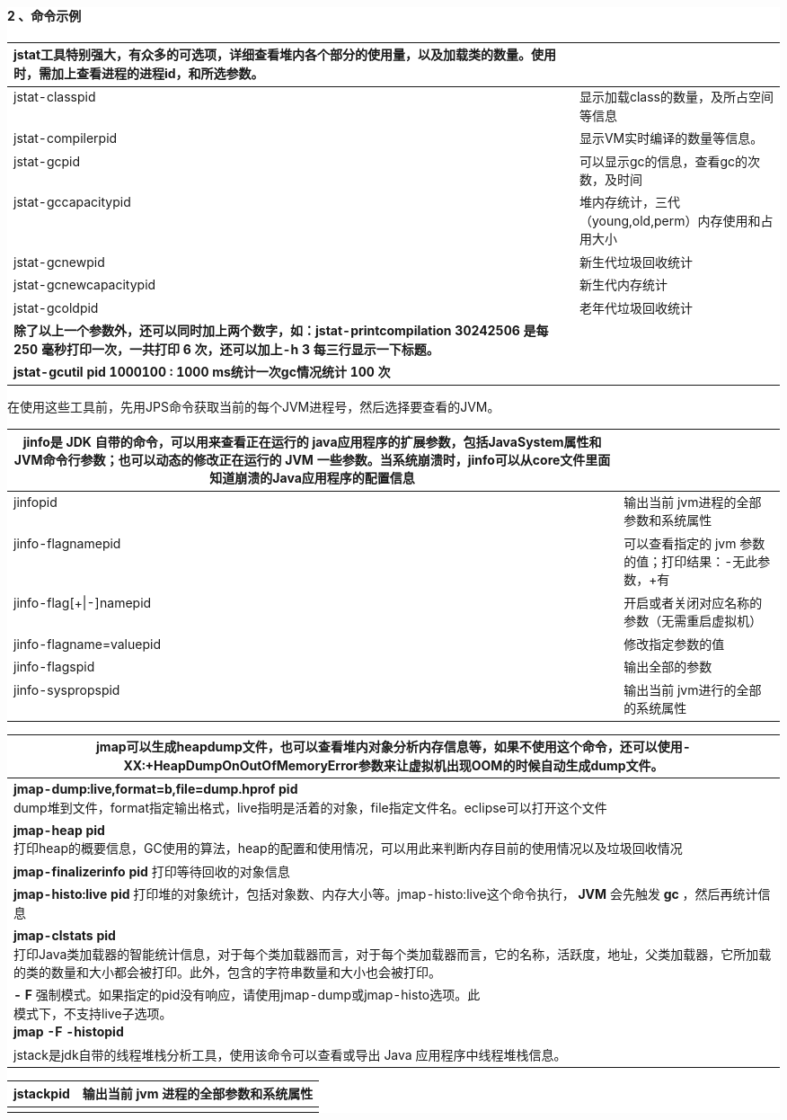 #### 2 、命令示例

| jstat工具特别强大，有众多的可选项，详细查看堆内各个部分的使用量，以及加载类的数量。使用时，需加上查看进程的进程id，和所选参数。 |                                                      |
| :----------------------------------------------------------- | ---------------------------------------------------- |
| jstat-classpid                                               | 显示加载class的数量，及所占空间等信息                |
| jstat-compilerpid                                            | 显示VM实时编译的数量等信息。                         |
| jstat-gcpid                                                  | 可以显示gc的信息，查看gc的次数，及时间               |
| jstat-gccapacitypid                                          | 堆内存统计，三代（young,old,perm）内存使用和占用大小 |
| jstat-gcnewpid                                               | 新生代垃圾回收统计                                   |
| jstat-gcnewcapacitypid                                       | 新生代内存统计                                       |
| jstat-gcoldpid                                               | 老年代垃圾回收统计                                   |
| **除了以上一个参数外，还可以同时加上两个数字，如：jstat-printcompilation 30242506 是每 250 毫秒打印一次，一共打印 6 次，还可以加上-h 3 每三行显示一下标题。** |                                                      |
| **jstat-gcutil pid 1000100 : 1000 ms统计一次gc情况统计 100 次** |                                                      |

在使用这些工具前，先用JPS命令获取当前的每个JVM进程号，然后选择要查看的JVM。

| jinfo是 JDK 自带的命令，可以用来查看正在运行的 java应用程序的扩展参数，包括JavaSystem属性和JVM命令行参数；也可以动态的修改正在运行的 JVM 一些参数。当系统崩溃时，jinfo可以从core文件里面知道崩溃的Java应用程序的配置信息 |                                                       |
| ------------------------------------------------------------ | ----------------------------------------------------- |
| jinfopid                                                     | 输出当前 jvm进程的全部参数和系统属性                  |
| jinfo-flagnamepid                                            | 可以查看指定的 jvm 参数的值；打印结果：-无此参数，+有 |
| jinfo-flag[+\|-]namepid                                      | 开启或者关闭对应名称的参数（无需重启虚拟机）          |
| jinfo-flagname=valuepid                                      | 修改指定参数的值                                      |
| jinfo-flagspid                                               | 输出全部的参数                                        |
| jinfo-syspropspid                                            | 输出当前 jvm进行的全部的系统属性                      |

| jmap可以生成heapdump文件，也可以查看堆内对象分析内存信息等，如果不使用这个命令，还可以使用-XX:+HeapDumpOnOutOfMemoryError参数来让虚拟机出现OOM的时候自动生成dump文件。 |
| ------------------------------------------------------------ |
| **jmap-dump:live,format=b,file=dump.hprof pid**<br>dump堆到文件，format指定输出格式，live指明是活着的对象，file指定文件名。eclipse可以打开这个文件 |
| **jmap-heap pid**<br/>打印heap的概要信息，GC使用的算法，heap的配置和使用情况，可以用此来判断内存目前的使用情况以及垃圾回收情况 |
| **jmap-finalizerinfo pid**    打印等待回收的对象信息         |
| **jmap-histo:live pid**    打印堆的对象统计，包括对象数、内存大小等。jmap-histo:live这个命令执行， **JVM** 会先触发 **gc** ，然后再统计信息 |
| **jmap-clstats pid**<br/>打印Java类加载器的智能统计信息，对于每个类加载器而言，对于每个类加载器而言，它的名称，活跃度，地址，父类加载器，它所加载的类的数量和大小都会被打印。此外，包含的字符串数量和大小也会被打印。 |
| **- F** 强制模式。如果指定的pid没有响应，请使用jmap-dump或jmap-histo选项。此<br/>模式下，不支持live子选项。<br/>**jmap -F -histopid** |
| jstack是jdk自带的线程堆栈分析工具，使用该命令可以查看或导出 Java 应用程序中线程堆栈信息。 |

| jstackpid | 输出当前 jvm 进程的全部参数和系统属性 |
| --------- | ------------------------------------- |
|           |                                       |
